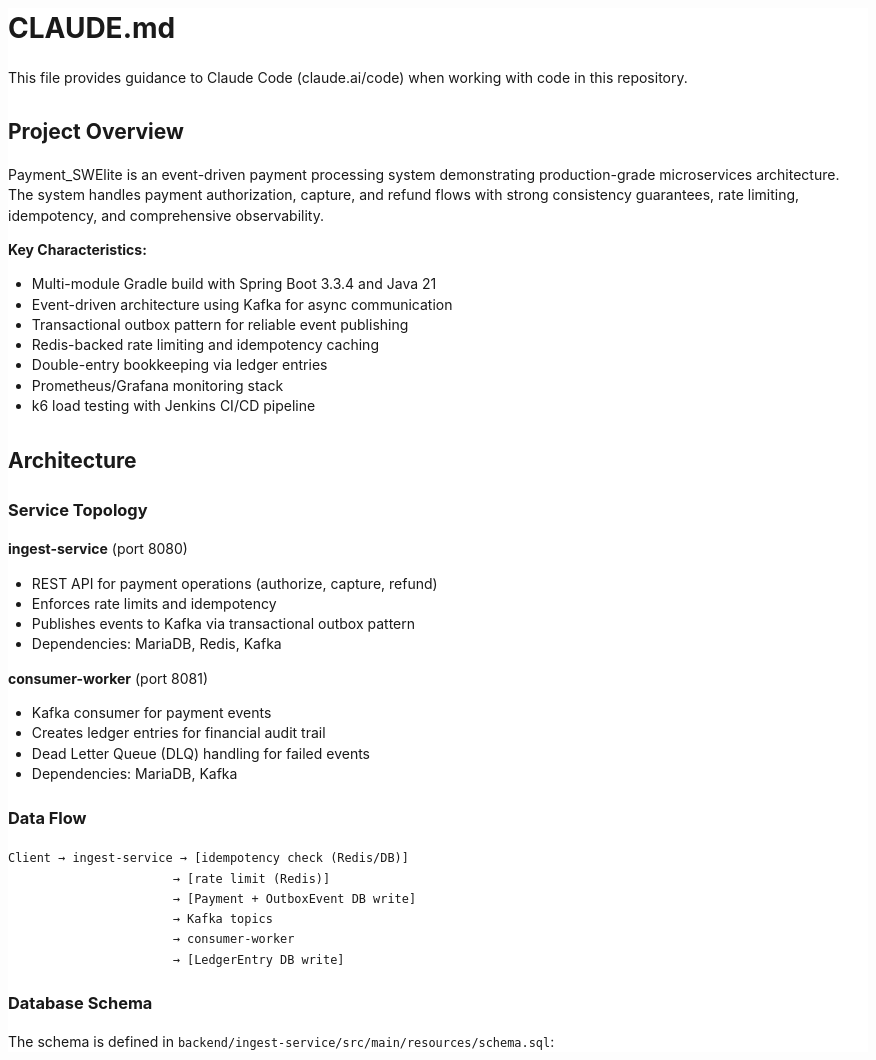 # CLAUDE.md

This file provides guidance to Claude Code (claude.ai/code) when working with code in this repository.

## Project Overview

Payment_SWElite is an event-driven payment processing system demonstrating production-grade microservices architecture. The system handles payment authorization, capture, and refund flows with strong consistency guarantees, rate limiting, idempotency, and comprehensive observability.

**Key Characteristics:**
- Multi-module Gradle build with Spring Boot 3.3.4 and Java 21
- Event-driven architecture using Kafka for async communication
- Transactional outbox pattern for reliable event publishing
- Redis-backed rate limiting and idempotency caching
- Double-entry bookkeeping via ledger entries
- Prometheus/Grafana monitoring stack
- k6 load testing with Jenkins CI/CD pipeline

## Architecture

### Service Topology

**ingest-service** (port 8080)
- REST API for payment operations (authorize, capture, refund)
- Enforces rate limits and idempotency
- Publishes events to Kafka via transactional outbox pattern
- Dependencies: MariaDB, Redis, Kafka

**consumer-worker** (port 8081)
- Kafka consumer for payment events
- Creates ledger entries for financial audit trail
- Dead Letter Queue (DLQ) handling for failed events
- Dependencies: MariaDB, Kafka

### Data Flow

```
Client → ingest-service → [idempotency check (Redis/DB)]
                       → [rate limit (Redis)]
                       → [Payment + OutboxEvent DB write]
                       → Kafka topics
                       → consumer-worker
                       → [LedgerEntry DB write]
```

### Database Schema

The schema is defined in `backend/ingest-service/src/main/resources/schema.sql`:
